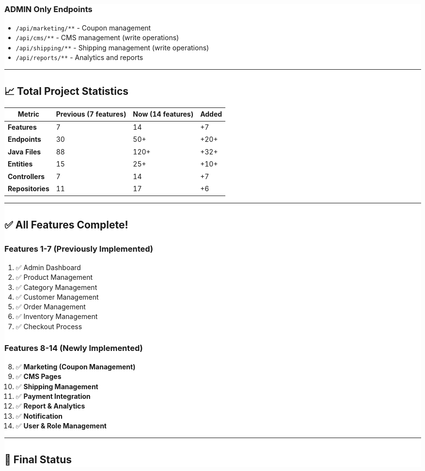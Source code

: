 ### ADMIN Only Endpoints
- `/api/marketing/**` - Coupon management
- `/api/cms/**` - CMS management (write operations)
- `/api/shipping/**` - Shipping management (write operations)
- `/api/reports/**` - Analytics and reports

---

## 📈 Total Project Statistics

| Metric | Previous (7 features) | Now (14 features) | Added |
|--------|----------------------|-------------------|-------|
| **Features** | 7 | 14 | +7 |
| **Endpoints** | 30 | 50+ | +20+ |
| **Java Files** | 88 | 120+ | +32+ |
| **Entities** | 15 | 25+ | +10+ |
| **Controllers** | 7 | 14 | +7 |
| **Repositories** | 11 | 17 | +6 |

---

## ✅ All Features Complete!

### Features 1-7 (Previously Implemented)
1. ✅ Admin Dashboard
2. ✅ Product Management
3. ✅ Category Management
4. ✅ Customer Management
5. ✅ Order Management
6. ✅ Inventory Management
7. ✅ Checkout Process

### Features 8-14 (Newly Implemented)
8. ✅ **Marketing (Coupon Management)**
9. ✅ **CMS Pages**
10. ✅ **Shipping Management**
11. ✅ **Payment Integration**
12. ✅ **Report & Analytics**
13. ✅ **Notification**
14. ✅ **User & Role Management**

---

## 🎊 Final Status
